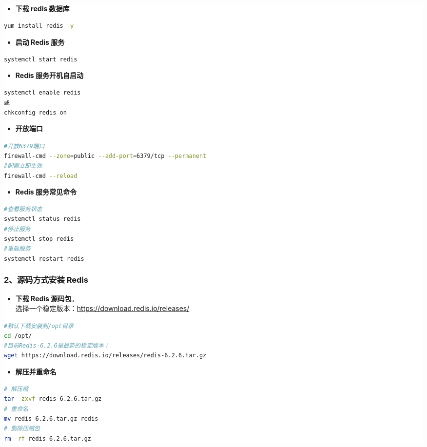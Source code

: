 - **下载 redis 数据库**

```bash
yum install redis -y
```

- **启动 Redis 服务**

```bash
systemctl start redis
```

- **Redis 服务开机自启动**

```bash
systemctl enable redis
或
chkconfig redis on
```

- **开放端口**

```bash
#开放6379端口
firewall-cmd --zone=public --add-port=6379/tcp --permanent
#配置立即生效
firewall-cmd --reload
```

- **Redis 服务常见命令**

```bash
#查看服务状态
systemctl status redis
#停止服务
systemctl stop redis
#重启服务
systemctl restart redis
```

### 2、源码方式安装 Redis

- **下载 Redis 源码包**。 </br>
  选择一个稳定版本：<https://download.redis.io/releases/>

```bash
#默认下载安装到/opt目录
cd /opt/
#目前Redis-6.2.6是最新的稳定版本；
wget https://download.redis.io/releases/redis-6.2.6.tar.gz
```

- **解压并重命名**

```bash
# 解压缩
tar -zxvf redis-6.2.6.tar.gz
# 重命名
mv redis-6.2.6.tar.gz redis
# 删除压缩包
rm -rf redis-6.2.6.tar.gz
```

